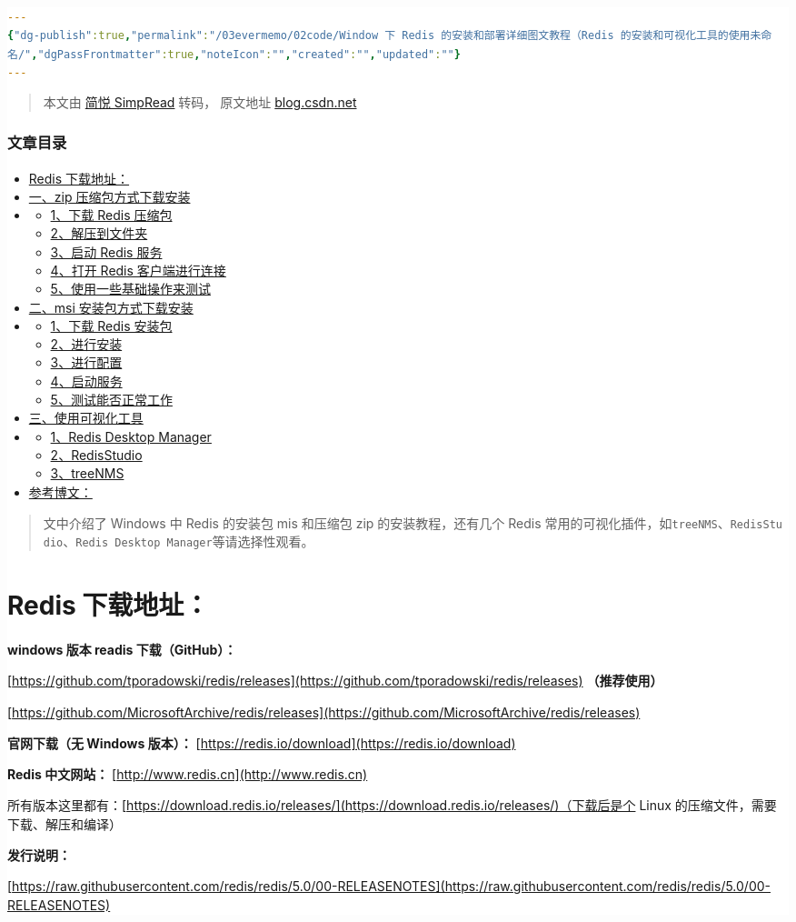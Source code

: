 ```yaml
---
{"dg-publish":true,"permalink":"/03evermemo/02code/Window 下 Redis 的安装和部署详细图文教程（Redis 的安装和可视化工具的使用未命名/","dgPassFrontmatter":true,"noteIcon":"","created":"","updated":""}
---
```


> 本文由 [简悦 SimpRead](http://ksria.com/simpread/) 转码， 原文地址 [blog.csdn.net](https://blog.csdn.net/weixin_44893902/article/details/123087435)



### 文章目录

*   [Redis 下载地址：](#Redis_6)
*   [一、zip 压缩包方式下载安装](#zip_38)
*   *   [1、下载 Redis 压缩包](#1Redis_40)
    *   [2、解压到文件夹](#2_50)
    *   [3、启动 Redis 服务](#3Redis_56)
    *   [4、打开 Redis 客户端进行连接](#4Redis_95)
    *   [5、使用一些基础操作来测试](#5_114)
*   [二、msi 安装包方式下载安装](#msi_144)
*   *   [1、下载 Redis 安装包](#1Redis_146)
    *   [2、进行安装](#2_160)
    *   [3、进行配置](#3_174)
    *   [4、启动服务](#4_191)
    *   [5、测试能否正常工作](#5_207)
*   [三、使用可视化工具](#_232)
*   *   [1、Redis Desktop Manager](#1Redis_Desktop_Manager_234)
    *   [2、RedisStudio](#2RedisStudio_248)
    *   [3、treeNMS](#3treeNMS_257)
*   [参考博文：](#_274)

> 文中介绍了 Windows 中 Redis 的安装包 mis 和压缩包 zip 的安装教程，还有几个 Redis 常用的可视化插件，如`treeNMS`、`RedisStudio`、`Redis Desktop Manager`等请选择性观看。

Redis 下载地址：
===========

**windows 版本 readis 下载（GitHub）：**

[https://github.com/tporadowski/redis/releases](https://github.com/tporadowski/redis/releases) **（推荐使用）**

[https://github.com/MicrosoftArchive/redis/releases](https://github.com/MicrosoftArchive/redis/releases)

**官网下载（无 Windows 版本）：** [https://redis.io/download](https://redis.io/download)

**Redis 中文网站：** [http://www.redis.cn](http://www.redis.cn)

所有版本这里都有：[https://download.redis.io/releases/](https://download.redis.io/releases/)（下载后是个 Linux 的压缩文件，需要下载、解压和编译）

**发行说明：**

[https://raw.githubusercontent.com/redis/redis/5.0/00-RELEASENOTES](https://raw.githubusercontent.com/redis/redis/5.0/00-RELEASENOTES)
